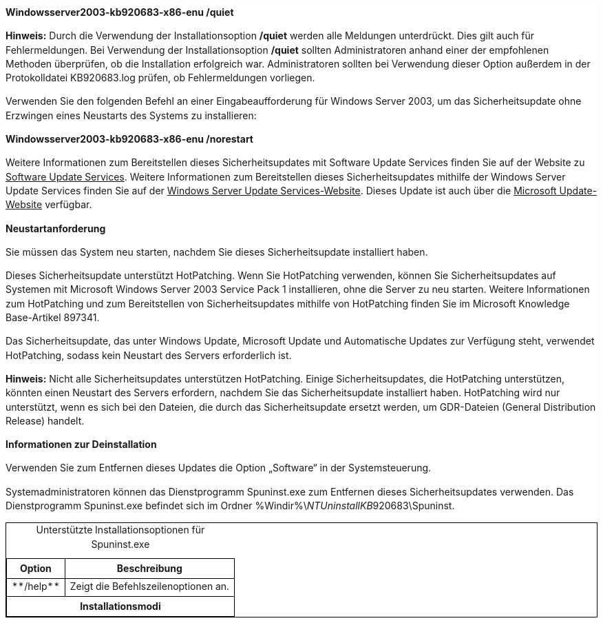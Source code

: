 **Windowsserver2003-kb920683-x86-enu /quiet**

**Hinweis:** Durch die Verwendung der Installationsoption **/quiet** werden alle Meldungen unterdrückt. Dies gilt auch für Fehlermeldungen. Bei Verwendung der Installationsoption **/quiet** sollten Administratoren anhand einer der empfohlenen Methoden überprüfen, ob die Installation erfolgreich war. Administratoren sollten bei Verwendung dieser Option außerdem in der Protokolldatei KB920683.log prüfen, ob Fehlermeldungen vorliegen.

Verwenden Sie den folgenden Befehl an einer Eingabeaufforderung für Windows Server 2003, um das Sicherheitsupdate ohne Erzwingen eines Neustarts des Systems zu installieren:

**Windowsserver2003-kb920683-x86-enu /norestart**

Weitere Informationen zum Bereitstellen dieses Sicherheitsupdates mit Software Update Services finden Sie auf der Website zu [Software Update Services](http://go.microsoft.com/fwlink/?linkid=21125). Weitere Informationen zum Bereitstellen dieses Sicherheitsupdates mithilfe der Windows Server Update Services finden Sie auf der [Windows Server Update Services-Website](http://www.microsoft.com/germany/windowsserver2003/technologien/updateservices/default.mspx). Dieses Update ist auch über die [Microsoft Update-Website](http://update.microsoft.com/microsoftupdate) verfügbar.

**Neustartanforderung**

Sie müssen das System neu starten, nachdem Sie dieses Sicherheitsupdate installiert haben.

Dieses Sicherheitsupdate unterstützt HotPatching. Wenn Sie HotPatching verwenden, können Sie Sicherheitsupdates auf Systemen mit Microsoft Windows Server 2003 Service Pack 1 installieren, ohne die Server zu neu starten. Weitere Informationen zum HotPatching und zum Bereitstellen von Sicherheitsupdates mithilfe von HotPatching finden Sie im Microsoft Knowledge Base-Artikel 897341.

Das Sicherheitsupdate, das unter Windows Update, Microsoft Update und Automatische Updates zur Verfügung steht, verwendet HotPatching, sodass kein Neustart des Servers erforderlich ist.

**Hinweis:** Nicht alle Sicherheitsupdates unterstützen HotPatching. Einige Sicherheitsupdates, die HotPatching unterstützen, könnten einen Neustart des Servers erfordern, nachdem Sie das Sicherheitsupdate installiert haben. HotPatching wird nur unterstützt, wenn es sich bei den Dateien, die durch das Sicherheitsupdate ersetzt werden, um GDR-Dateien (General Distribution Release) handelt.

**Informationen zur Deinstallation**

Verwenden Sie zum Entfernen dieses Updates die Option „Software“ in der Systemsteuerung.

Systemadministratoren können das Dienstprogramm Spuninst.exe zum Entfernen dieses Sicherheitsupdates verwenden. Das Dienstprogramm Spuninst.exe befindet sich im Ordner %Windir%\\$NTUninstallKB920683$\\Spuninst.

<table style="border:1px solid black;" class="dataTable">
<caption>
Unterstützte Installationsoptionen für Spuninst.exe
</caption>
<tr class="thead">
<th style="border:1px solid black;" >
Option
</th>
<th style="border:1px solid black;" >
Beschreibung
</th>
</tr>
<tr>
<td style="border:1px solid black;">
**/help**
</td>
<td style="border:1px solid black;">
Zeigt die Befehlszeilenoptionen an.
</td>
</tr>
<tr>
<th colspan="2" style="border:1px solid black;">
Installationsmodi
</th>